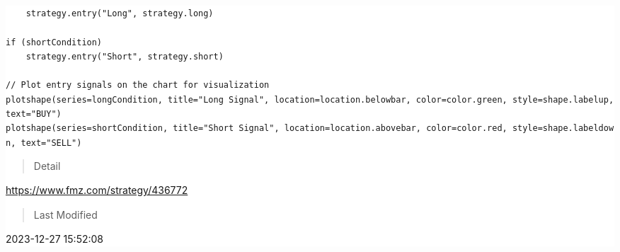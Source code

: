``` pinescript
    strategy.entry("Long", strategy.long)

if (shortCondition)
    strategy.entry("Short", strategy.short)

// Plot entry signals on the chart for visualization
plotshape(series=longCondition, title="Long Signal", location=location.belowbar, color=color.green, style=shape.labelup, text="BUY")
plotshape(series=shortCondition, title="Short Signal", location=location.abovebar, color=color.red, style=shape.labeldown, text="SELL")

```

> Detail

https://www.fmz.com/strategy/436772

> Last Modified

2023-12-27 15:52:08

